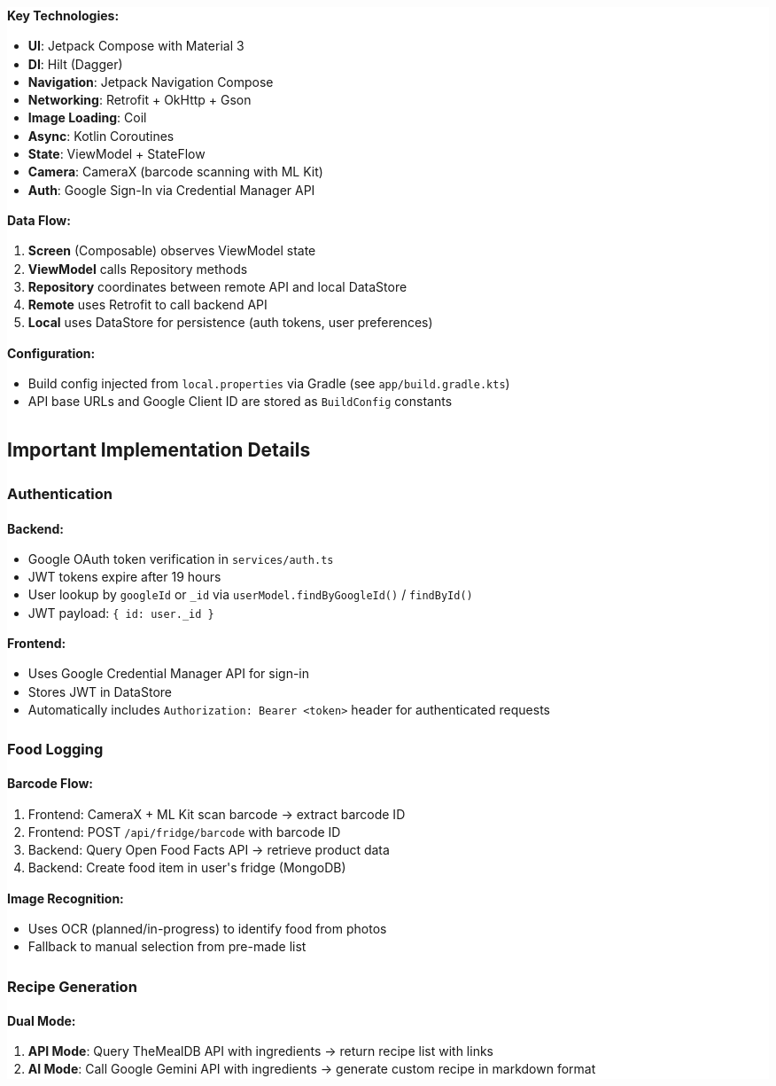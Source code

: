 **Key Technologies:**
- **UI**: Jetpack Compose with Material 3
- **DI**: Hilt (Dagger)
- **Navigation**: Jetpack Navigation Compose
- **Networking**: Retrofit + OkHttp + Gson
- **Image Loading**: Coil
- **Async**: Kotlin Coroutines
- **State**: ViewModel + StateFlow
- **Camera**: CameraX (barcode scanning with ML Kit)
- **Auth**: Google Sign-In via Credential Manager API

**Data Flow:**
1. **Screen** (Composable) observes ViewModel state
2. **ViewModel** calls Repository methods
3. **Repository** coordinates between remote API and local DataStore
4. **Remote** uses Retrofit to call backend API
5. **Local** uses DataStore for persistence (auth tokens, user preferences)

**Configuration:**
- Build config injected from `local.properties` via Gradle (see `app/build.gradle.kts`)
- API base URLs and Google Client ID are stored as `BuildConfig` constants

## Important Implementation Details

### Authentication

**Backend:**
- Google OAuth token verification in `services/auth.ts`
- JWT tokens expire after 19 hours
- User lookup by `googleId` or `_id` via `userModel.findByGoogleId()` / `findById()`
- JWT payload: `{ id: user._id }`

**Frontend:**
- Uses Google Credential Manager API for sign-in
- Stores JWT in DataStore
- Automatically includes `Authorization: Bearer <token>` header for authenticated requests

### Food Logging

**Barcode Flow:**
1. Frontend: CameraX + ML Kit scan barcode → extract barcode ID
2. Frontend: POST `/api/fridge/barcode` with barcode ID
3. Backend: Query Open Food Facts API → retrieve product data
4. Backend: Create food item in user's fridge (MongoDB)

**Image Recognition:**
- Uses OCR (planned/in-progress) to identify food from photos
- Fallback to manual selection from pre-made list

### Recipe Generation

**Dual Mode:**
1. **API Mode**: Query TheMealDB API with ingredients → return recipe list with links
2. **AI Mode**: Call Google Gemini API with ingredients → generate custom recipe in markdown format
